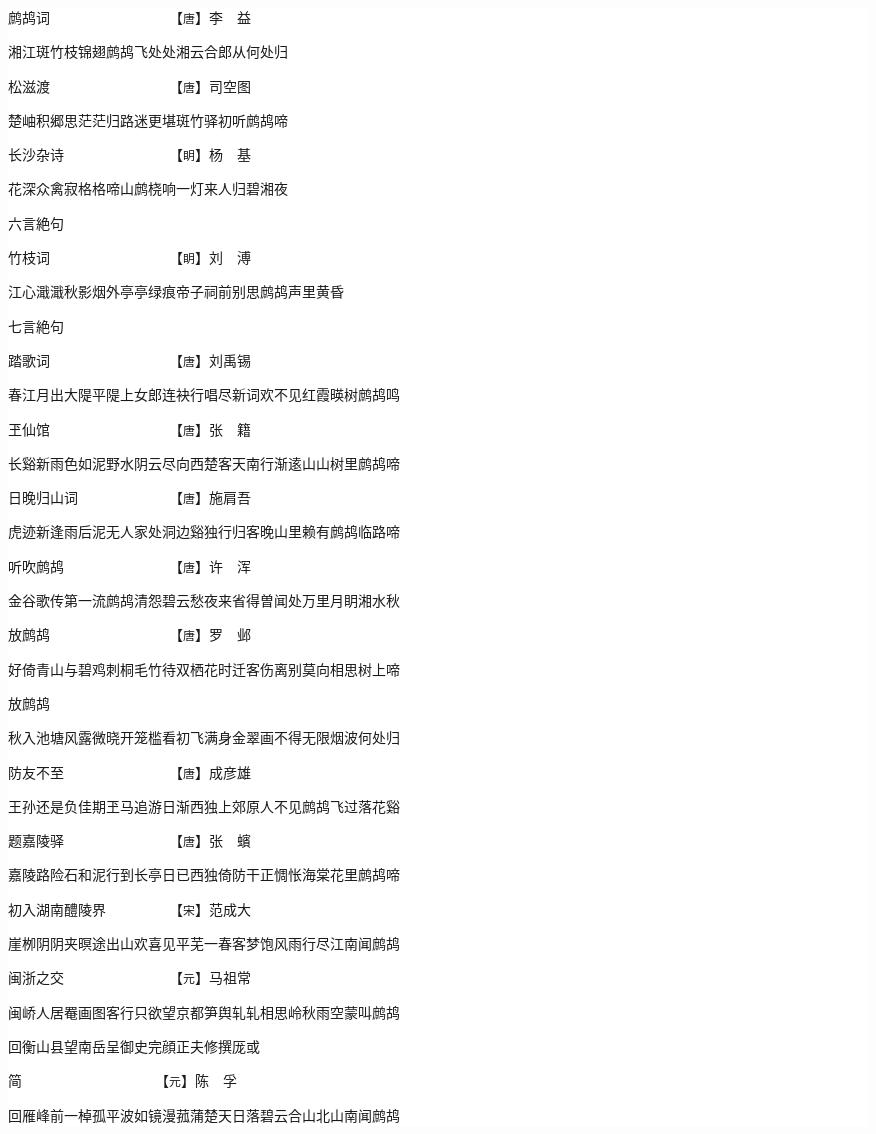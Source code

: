 鹧鸪词　　　　　　　　　【`唐`】李　益  

湘江斑竹枝锦翅鹧鸪飞处处湘云合郎从何处归  

松滋渡　　　　　　　　　【`唐`】司空图  

楚岫积郷思茫茫归路迷更堪斑竹驿初听鹧鸪啼  

长沙杂诗　　　　　　　　【`眀`】杨　基  

花深众禽寂格格啼山鹧桡响一灯来人归碧湘夜  

六言絶句  

竹枝词　　　　　　　　　【`眀`】刘　溥  

江心濈濈秋影烟外亭亭绿痕帝子祠前别思鹧鸪声里黄昏  

七言絶句  

踏歌词　　　　　　　　　【`唐`】刘禹锡  

春江月出大隄平隄上女郎连袂行唱尽新词欢不见红霞暎树鹧鸪鸣  

玊仙馆　　　　　　　　　【`唐`】张　籍  

长谿新雨色如泥野水阴云尽向西楚客天南行渐逺山山树里鹧鸪啼  

日晚归山词　　　　　　　【`唐`】施肩吾  

虎迹新逢雨后泥无人家处洞边谿独行归客晚山里赖有鹧鸪临路啼  

听吹鹧鸪　　　　　　　　【`唐`】许　浑  

金谷歌传第一流鹧鸪清怨碧云愁夜来省得曽闻处万里月眀湘水秋  

放鹧鸪　　　　　　　　　【`唐`】罗　邺  

好倚青山与碧鸡刺桐毛竹待双栖花时迁客伤离别莫向相思树上啼  

放鹧鸪  

秋入池塘风露微晓开笼槛看初飞满身金翠画不得无限烟波何处归  

防友不至　　　　　　　　【`唐`】成彦雄  

王孙还是负佳期玊马追游日渐西独上郊原人不见鹧鸪飞过落花谿  

题嘉陵驿　　　　　　　　【`唐`】张　蠙  

嘉陵路险石和泥行到长亭日已西独倚防干正惆怅海棠花里鹧鸪啼  

初入湖南醴陵界　　　　　【`宋`】范成大  

崖栁阴阴夹暝途出山欢喜见平芜一春客梦饱风雨行尽江南闻鹧鸪  

闽浙之交　　　　　　　　【`元`】马祖常  

闽峤人居罨画图客行只欲望京都笋舆轧轧相思岭秋雨空蒙叫鹧鸪  

回衡山县望南岳呈御史完顔正夫修撰厐或  

简　　　　　　　　　　【`元`】陈　孚  

回雁峰前一棹孤平波如镜漫菰蒲楚天日落碧云合山北山南闻鹧鸪  
